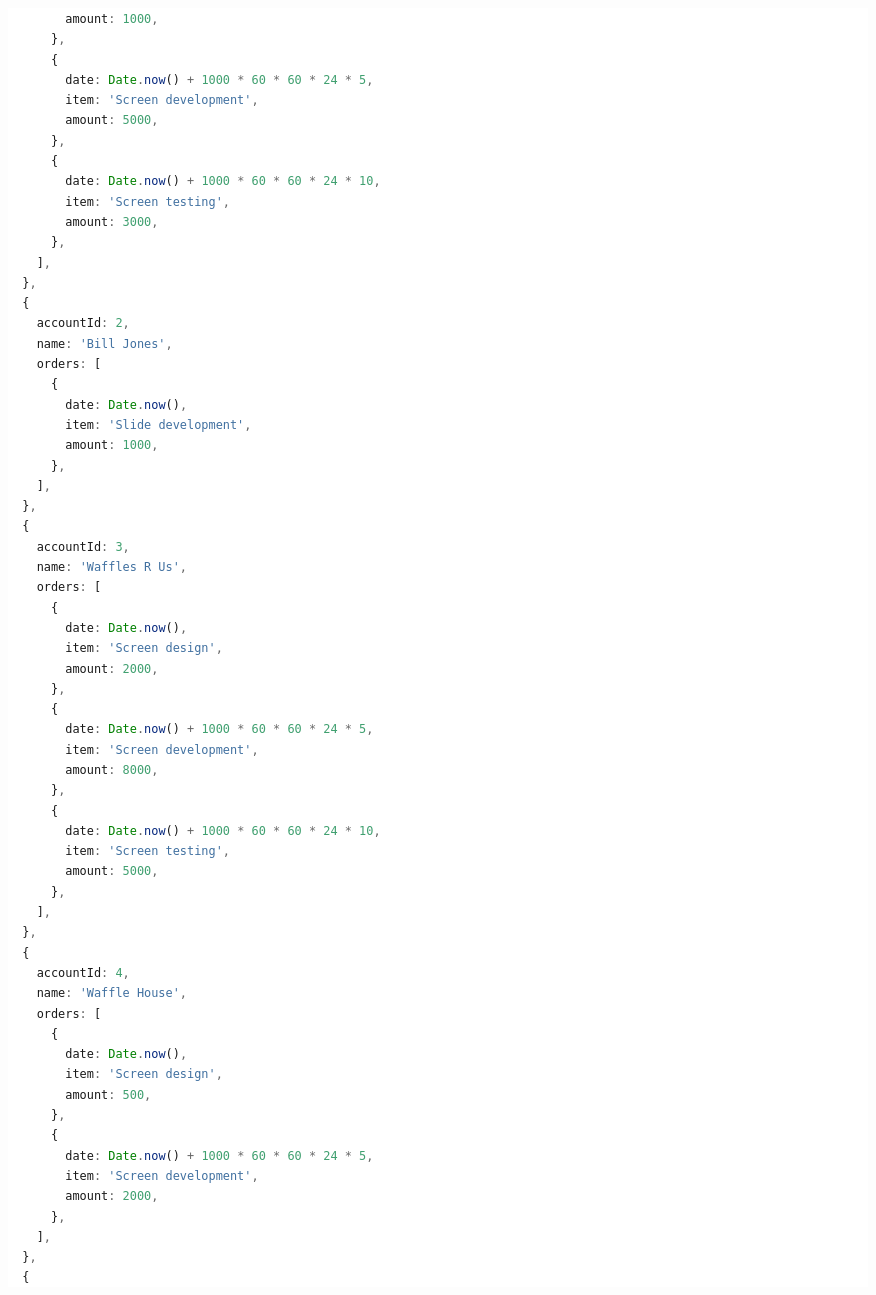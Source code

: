 ```ts
        amount: 1000,
      },
      {
        date: Date.now() + 1000 * 60 * 60 * 24 * 5,
        item: 'Screen development',
        amount: 5000,
      },
      {
        date: Date.now() + 1000 * 60 * 60 * 24 * 10,
        item: 'Screen testing',
        amount: 3000,
      },
    ],
  },
  {
    accountId: 2,
    name: 'Bill Jones',
    orders: [
      {
        date: Date.now(),
        item: 'Slide development',
        amount: 1000,
      },
    ],
  },
  {
    accountId: 3,
    name: 'Waffles R Us',
    orders: [
      {
        date: Date.now(),
        item: 'Screen design',
        amount: 2000,
      },
      {
        date: Date.now() + 1000 * 60 * 60 * 24 * 5,
        item: 'Screen development',
        amount: 8000,
      },
      {
        date: Date.now() + 1000 * 60 * 60 * 24 * 10,
        item: 'Screen testing',
        amount: 5000,
      },
    ],
  },
  {
    accountId: 4,
    name: 'Waffle House',
    orders: [
      {
        date: Date.now(),
        item: 'Screen design',
        amount: 500,
      },
      {
        date: Date.now() + 1000 * 60 * 60 * 24 * 5,
        item: 'Screen development',
        amount: 2000,
      },
    ],
  },
  {
```